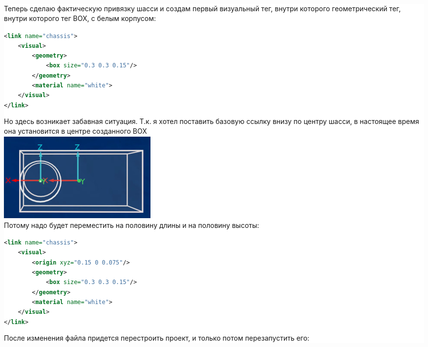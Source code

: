 Теперь сделаю фактическую привязку шасси и создам первый визуальный тег, внутри которого геометрический тег, внутри которого тег BOX, с белым корпусом:

```xml
<link name="chassis">
    <visual>
        <geometry>
            <box size="0.3 0.3 0.15"/>
        </geometry>
        <material name="white">
    </visual>
</link>
```

Но здесь возникает забавная ситуация. Т.к. я хотел поставить базовую ссылку внизу по центру шасси, в настоящее время она установится в центре созданного BOX  
![0013.png](./img/0013.png)  
Потому надо будет переместить на половину длины и на половину высоты:

```xml
<link name="chassis">
    <visual>
        <origin xyz="0.15 0 0.075"/>
        <geometry>
            <box size="0.3 0.3 0.15"/>
        </geometry>
        <material name="white">
    </visual>
</link>
```

После изменения файла придется перестроить проект, и только потом перезапустить его:  